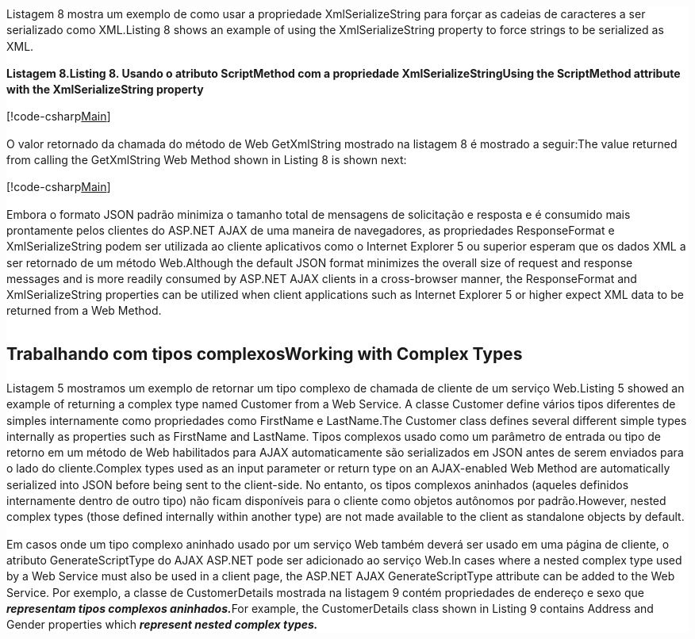 <span data-ttu-id="ddd98-186">Listagem 8 mostra um exemplo de como usar a propriedade XmlSerializeString para forçar as cadeias de caracteres a ser serializado como XML.</span><span class="sxs-lookup"><span data-stu-id="ddd98-186">Listing 8 shows an example of using the XmlSerializeString property to force strings to be serialized as XML.</span></span>

**<span data-ttu-id="ddd98-187">Listagem 8.</span><span class="sxs-lookup"><span data-stu-id="ddd98-187">Listing 8.</span></span> <span data-ttu-id="ddd98-188">Usando o atributo ScriptMethod com a propriedade XmlSerializeString</span><span class="sxs-lookup"><span data-stu-id="ddd98-188">Using the ScriptMethod attribute with the XmlSerializeString property</span></span>**

[!code-csharp[Main](understanding-asp-net-ajax-web-services/samples/sample8.cs)]

<span data-ttu-id="ddd98-189">O valor retornado da chamada do método de Web GetXmlString mostrado na listagem 8 é mostrado a seguir:</span><span class="sxs-lookup"><span data-stu-id="ddd98-189">The value returned from calling the GetXmlString Web Method shown in Listing 8 is shown next:</span></span>

[!code-csharp[Main](understanding-asp-net-ajax-web-services/samples/sample9.cs)]

<span data-ttu-id="ddd98-190">Embora o formato JSON padrão minimiza o tamanho total de mensagens de solicitação e resposta e é consumido mais prontamente pelos clientes do ASP.NET AJAX de uma maneira de navegadores, as propriedades ResponseFormat e XmlSerializeString podem ser utilizada ao cliente aplicativos como o Internet Explorer 5 ou superior esperam que os dados XML a ser retornado de um método Web.</span><span class="sxs-lookup"><span data-stu-id="ddd98-190">Although the default JSON format minimizes the overall size of request and response messages and is more readily consumed by ASP.NET AJAX clients in a cross-browser manner, the ResponseFormat and XmlSerializeString properties can be utilized when client applications such as Internet Explorer 5 or higher expect XML data to be returned from a Web Method.</span></span>

## <a name="working-with-complex-types"></a><span data-ttu-id="ddd98-191">Trabalhando com tipos complexos</span><span class="sxs-lookup"><span data-stu-id="ddd98-191">Working with Complex Types</span></span>

<span data-ttu-id="ddd98-192">Listagem 5 mostramos um exemplo de retornar um tipo complexo de chamada de cliente de um serviço Web.</span><span class="sxs-lookup"><span data-stu-id="ddd98-192">Listing 5 showed an example of returning a complex type named Customer from a Web Service.</span></span> <span data-ttu-id="ddd98-193">A classe Customer define vários tipos diferentes de simples internamente como propriedades como FirstName e LastName.</span><span class="sxs-lookup"><span data-stu-id="ddd98-193">The Customer class defines several different simple types internally as properties such as FirstName and LastName.</span></span> <span data-ttu-id="ddd98-194">Tipos complexos usado como um parâmetro de entrada ou tipo de retorno em um método de Web habilitados para AJAX automaticamente são serializados em JSON antes de serem enviados para o lado do cliente.</span><span class="sxs-lookup"><span data-stu-id="ddd98-194">Complex types used as an input parameter or return type on an AJAX-enabled Web Method are automatically serialized into JSON before being sent to the client-side.</span></span> <span data-ttu-id="ddd98-195">No entanto, os tipos complexos aninhados (aqueles definidos internamente dentro de outro tipo) não ficam disponíveis para o cliente como objetos autônomos por padrão.</span><span class="sxs-lookup"><span data-stu-id="ddd98-195">However, nested complex types (those defined internally within another type) are not made available to the client as standalone objects by default.</span></span>

<span data-ttu-id="ddd98-196">Em casos onde um tipo complexo aninhado usado por um serviço Web também deverá ser usado em uma página de cliente, o atributo GenerateScriptType do AJAX ASP.NET pode ser adicionado ao serviço Web.</span><span class="sxs-lookup"><span data-stu-id="ddd98-196">In cases where a nested complex type used by a Web Service must also be used in a client page, the ASP.NET AJAX GenerateScriptType attribute can be added to the Web Service.</span></span> <span data-ttu-id="ddd98-197">Por exemplo, a classe de CustomerDetails mostrada na listagem 9 contém propriedades de endereço e sexo que ***representam tipos complexos aninhados.***</span><span class="sxs-lookup"><span data-stu-id="ddd98-197">For example, the CustomerDetails class shown in Listing 9 contains Address and Gender properties which ***represent nested complex types.***</span></span>
